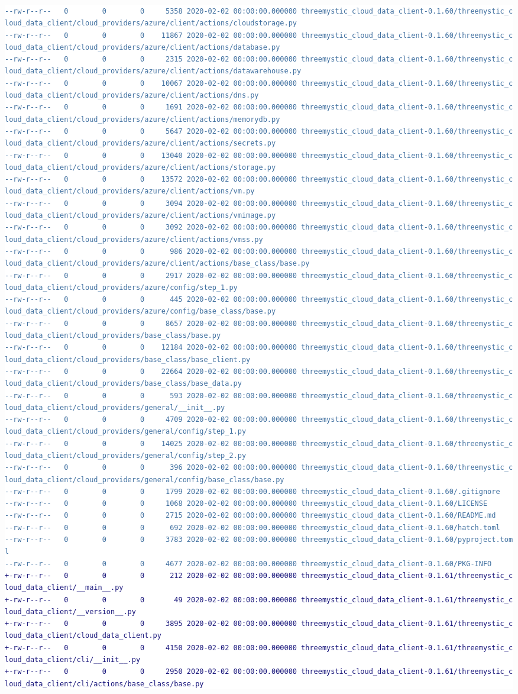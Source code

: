 ```diff
--rw-r--r--   0        0        0     5358 2020-02-02 00:00:00.000000 threemystic_cloud_data_client-0.1.60/threemystic_cloud_data_client/cloud_providers/azure/client/actions/cloudstorage.py
--rw-r--r--   0        0        0    11867 2020-02-02 00:00:00.000000 threemystic_cloud_data_client-0.1.60/threemystic_cloud_data_client/cloud_providers/azure/client/actions/database.py
--rw-r--r--   0        0        0     2315 2020-02-02 00:00:00.000000 threemystic_cloud_data_client-0.1.60/threemystic_cloud_data_client/cloud_providers/azure/client/actions/datawarehouse.py
--rw-r--r--   0        0        0    10067 2020-02-02 00:00:00.000000 threemystic_cloud_data_client-0.1.60/threemystic_cloud_data_client/cloud_providers/azure/client/actions/dns.py
--rw-r--r--   0        0        0     1691 2020-02-02 00:00:00.000000 threemystic_cloud_data_client-0.1.60/threemystic_cloud_data_client/cloud_providers/azure/client/actions/memorydb.py
--rw-r--r--   0        0        0     5647 2020-02-02 00:00:00.000000 threemystic_cloud_data_client-0.1.60/threemystic_cloud_data_client/cloud_providers/azure/client/actions/secrets.py
--rw-r--r--   0        0        0    13040 2020-02-02 00:00:00.000000 threemystic_cloud_data_client-0.1.60/threemystic_cloud_data_client/cloud_providers/azure/client/actions/storage.py
--rw-r--r--   0        0        0    13572 2020-02-02 00:00:00.000000 threemystic_cloud_data_client-0.1.60/threemystic_cloud_data_client/cloud_providers/azure/client/actions/vm.py
--rw-r--r--   0        0        0     3094 2020-02-02 00:00:00.000000 threemystic_cloud_data_client-0.1.60/threemystic_cloud_data_client/cloud_providers/azure/client/actions/vmimage.py
--rw-r--r--   0        0        0     3092 2020-02-02 00:00:00.000000 threemystic_cloud_data_client-0.1.60/threemystic_cloud_data_client/cloud_providers/azure/client/actions/vmss.py
--rw-r--r--   0        0        0      986 2020-02-02 00:00:00.000000 threemystic_cloud_data_client-0.1.60/threemystic_cloud_data_client/cloud_providers/azure/client/actions/base_class/base.py
--rw-r--r--   0        0        0     2917 2020-02-02 00:00:00.000000 threemystic_cloud_data_client-0.1.60/threemystic_cloud_data_client/cloud_providers/azure/config/step_1.py
--rw-r--r--   0        0        0      445 2020-02-02 00:00:00.000000 threemystic_cloud_data_client-0.1.60/threemystic_cloud_data_client/cloud_providers/azure/config/base_class/base.py
--rw-r--r--   0        0        0     8657 2020-02-02 00:00:00.000000 threemystic_cloud_data_client-0.1.60/threemystic_cloud_data_client/cloud_providers/base_class/base.py
--rw-r--r--   0        0        0    12184 2020-02-02 00:00:00.000000 threemystic_cloud_data_client-0.1.60/threemystic_cloud_data_client/cloud_providers/base_class/base_client.py
--rw-r--r--   0        0        0    22664 2020-02-02 00:00:00.000000 threemystic_cloud_data_client-0.1.60/threemystic_cloud_data_client/cloud_providers/base_class/base_data.py
--rw-r--r--   0        0        0      593 2020-02-02 00:00:00.000000 threemystic_cloud_data_client-0.1.60/threemystic_cloud_data_client/cloud_providers/general/__init__.py
--rw-r--r--   0        0        0     4709 2020-02-02 00:00:00.000000 threemystic_cloud_data_client-0.1.60/threemystic_cloud_data_client/cloud_providers/general/config/step_1.py
--rw-r--r--   0        0        0    14025 2020-02-02 00:00:00.000000 threemystic_cloud_data_client-0.1.60/threemystic_cloud_data_client/cloud_providers/general/config/step_2.py
--rw-r--r--   0        0        0      396 2020-02-02 00:00:00.000000 threemystic_cloud_data_client-0.1.60/threemystic_cloud_data_client/cloud_providers/general/config/base_class/base.py
--rw-r--r--   0        0        0     1799 2020-02-02 00:00:00.000000 threemystic_cloud_data_client-0.1.60/.gitignore
--rw-r--r--   0        0        0     1068 2020-02-02 00:00:00.000000 threemystic_cloud_data_client-0.1.60/LICENSE
--rw-r--r--   0        0        0     2715 2020-02-02 00:00:00.000000 threemystic_cloud_data_client-0.1.60/README.md
--rw-r--r--   0        0        0      692 2020-02-02 00:00:00.000000 threemystic_cloud_data_client-0.1.60/hatch.toml
--rw-r--r--   0        0        0     3783 2020-02-02 00:00:00.000000 threemystic_cloud_data_client-0.1.60/pyproject.toml
--rw-r--r--   0        0        0     4677 2020-02-02 00:00:00.000000 threemystic_cloud_data_client-0.1.60/PKG-INFO
+-rw-r--r--   0        0        0      212 2020-02-02 00:00:00.000000 threemystic_cloud_data_client-0.1.61/threemystic_cloud_data_client/__main__.py
+-rw-r--r--   0        0        0       49 2020-02-02 00:00:00.000000 threemystic_cloud_data_client-0.1.61/threemystic_cloud_data_client/__version__.py
+-rw-r--r--   0        0        0     3895 2020-02-02 00:00:00.000000 threemystic_cloud_data_client-0.1.61/threemystic_cloud_data_client/cloud_data_client.py
+-rw-r--r--   0        0        0     4150 2020-02-02 00:00:00.000000 threemystic_cloud_data_client-0.1.61/threemystic_cloud_data_client/cli/__init__.py
+-rw-r--r--   0        0        0     2950 2020-02-02 00:00:00.000000 threemystic_cloud_data_client-0.1.61/threemystic_cloud_data_client/cli/actions/base_class/base.py
```